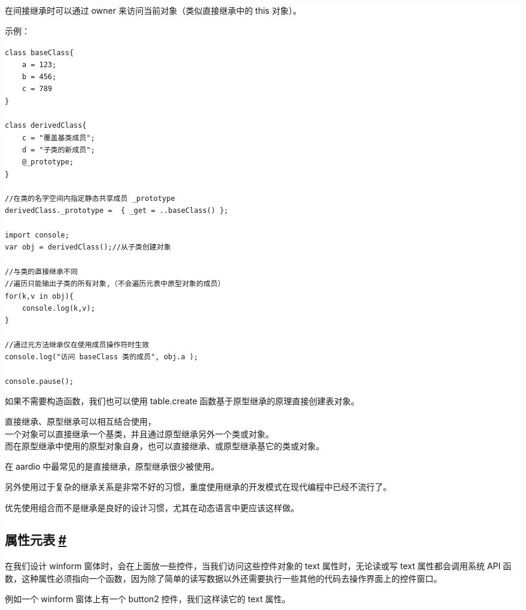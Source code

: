 在间接继承时可以通过 owner 来访问当前对象（类似直接继承中的 this 对象）。  
  
示例：

```aardio
class baseClass{
	a = 123;
	b = 456;
	c = 789
}

class derivedClass{ 
	c = "覆盖基类成员";
	d = "子类的新成员";
	@_prototype; 
}

//在类的名字空间内指定静态共享成员 _prototype
derivedClass._prototype =  { _get = ..baseClass() };
	
import console;
var obj = derivedClass();//从子类创建对象

//与类的直接继承不同
//遍历只能输出子类的所有对象,（不会遍历元表中原型对象的成员）
for(k,v in obj){
	console.log(k,v);
}

//通过元方法继承仅在使用成员操作符时生效
console.log("访问 baseClass 类的成员", obj.a );

console.pause();
```  

如果不需要构造函数，我们也可以使用 table.create 函数基于原型继承的原理直接创建表对象。  
  
直接继承、原型继承可以相互结合使用，  
一个对象可以直接继承一个基类，并且通过原型继承另外一个类或对象。  
而在原型继承中使用的原型对象自身，也可以直接继承、或原型继承基它的类或对象。  

在 aardio 中最常见的是直接继承，原型继承很少被使用。

另外使用过于复杂的继承关系是非常不好的习惯，重度使用继承的开发模式在现代编程中已经不流行了。

优先使用组合而不是继承是良好的设计习惯，尤其在动态语言中更应该这样做。

## 属性元表 <a id="metaProperty" href="#metaProperty">&#x23;</a>


在我们设计 winform 窗体时，会在上面放一些控件，当我们访问这些控件对象的 text 属性时，无论读或写 text 属性都会调用系统 API 函数，这种属性必须指向一个函数，因为除了简单的读写数据以外还需要执行一些其他的代码去操作界面上的控件窗口。

例如一个 winform 窗体上有一个 button2 控件，我们这样读它的 text 属性。  
